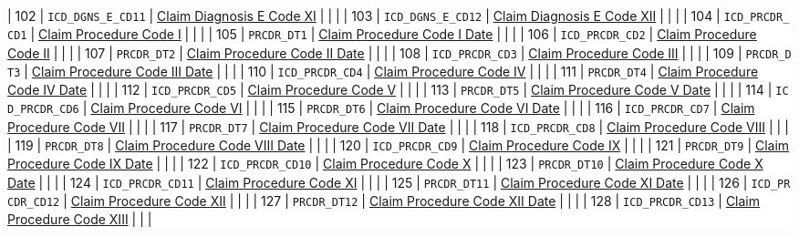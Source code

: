 |     102 | `ICD_DGNS_E_CD11`        | [Claim Diagnosis E Code XI](variables/snf-rif.md#claim-diagnosis-e-code-xi)                                                                           |              |              |
|     103 | `ICD_DGNS_E_CD12`        | [Claim Diagnosis E Code XII](variables/snf-rif.md#claim-diagnosis-e-code-xii)                                                                         |              |              |
|     104 | `ICD_PRCDR_CD1`          | [Claim Procedure Code I](variables/snf-rif.md#claim-procedure-code-i)                                                                                 |              |              |
|     105 | `PRCDR_DT1`              | [Claim Procedure Code I Date](variables/snf-rif.md#claim-procedure-code-i-date)                                                                       |              |              |
|     106 | `ICD_PRCDR_CD2`          | [Claim Procedure Code II](variables/snf-rif.md#claim-procedure-code-ii)                                                                               |              |              |
|     107 | `PRCDR_DT2`              | [Claim Procedure Code II Date](variables/snf-rif.md#claim-procedure-code-ii-date)                                                                     |              |              |
|     108 | `ICD_PRCDR_CD3`          | [Claim Procedure Code III](variables/snf-rif.md#claim-procedure-code-iii)                                                                             |              |              |
|     109 | `PRCDR_DT3`              | [Claim Procedure Code III Date](variables/snf-rif.md#claim-procedure-code-iii-date)                                                                   |              |              |
|     110 | `ICD_PRCDR_CD4`          | [Claim Procedure Code IV](variables/snf-rif.md#claim-procedure-code-iv)                                                                               |              |              |
|     111 | `PRCDR_DT4`              | [Claim Procedure Code IV Date](variables/snf-rif.md#claim-procedure-code-iv-date)                                                                     |              |              |
|     112 | `ICD_PRCDR_CD5`          | [Claim Procedure Code V](variables/snf-rif.md#claim-procedure-code-v)                                                                                 |              |              |
|     113 | `PRCDR_DT5`              | [Claim Procedure Code V Date](variables/snf-rif.md#claim-procedure-code-v-date)                                                                       |              |              |
|     114 | `ICD_PRCDR_CD6`          | [Claim Procedure Code VI](variables/snf-rif.md#claim-procedure-code-vi)                                                                               |              |              |
|     115 | `PRCDR_DT6`              | [Claim Procedure Code VI Date](variables/snf-rif.md#claim-procedure-code-vi-date)                                                                     |              |              |
|     116 | `ICD_PRCDR_CD7`          | [Claim Procedure Code VII](variables/snf-rif.md#claim-procedure-code-vii)                                                                             |              |              |
|     117 | `PRCDR_DT7`              | [Claim Procedure Code VII Date](variables/snf-rif.md#claim-procedure-code-vii-date)                                                                   |              |              |
|     118 | `ICD_PRCDR_CD8`          | [Claim Procedure Code VIII](variables/snf-rif.md#claim-procedure-code-viii)                                                                           |              |              |
|     119 | `PRCDR_DT8`              | [Claim Procedure Code VIII Date](variables/snf-rif.md#claim-procedure-code-viii-date)                                                                 |              |              |
|     120 | `ICD_PRCDR_CD9`          | [Claim Procedure Code IX](variables/snf-rif.md#claim-procedure-code-ix)                                                                               |              |              |
|     121 | `PRCDR_DT9`              | [Claim Procedure Code IX Date](variables/snf-rif.md#claim-procedure-code-ix-date)                                                                     |              |              |
|     122 | `ICD_PRCDR_CD10`         | [Claim Procedure Code X](variables/snf-rif.md#claim-procedure-code-x)                                                                                 |              |              |
|     123 | `PRCDR_DT10`             | [Claim Procedure Code X Date](variables/snf-rif.md#claim-procedure-code-x-date)                                                                       |              |              |
|     124 | `ICD_PRCDR_CD11`         | [Claim Procedure Code XI](variables/snf-rif.md#claim-procedure-code-xi)                                                                               |              |              |
|     125 | `PRCDR_DT11`             | [Claim Procedure Code XI Date](variables/snf-rif.md#claim-procedure-code-xi-date)                                                                     |              |              |
|     126 | `ICD_PRCDR_CD12`         | [Claim Procedure Code XII](variables/snf-rif.md#claim-procedure-code-xii)                                                                             |              |              |
|     127 | `PRCDR_DT12`             | [Claim Procedure Code XII Date](variables/snf-rif.md#claim-procedure-code-xii-date)                                                                   |              |              |
|     128 | `ICD_PRCDR_CD13`         | [Claim Procedure Code XIII](variables/snf-rif.md#claim-procedure-code-xiii)                                                                           |              |              |